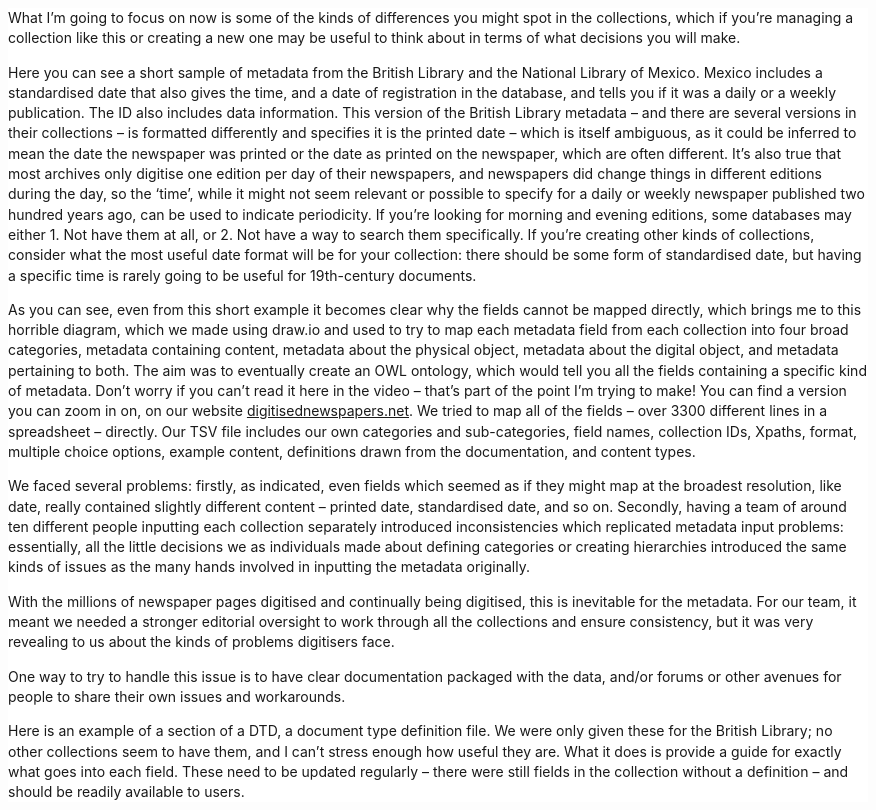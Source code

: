 What I’m going to focus on now is some of the kinds of differences you might spot in the collections, which if you’re managing a collection like this or creating a new one 
may be useful to think about in terms of what decisions you will make.
  
Here you can see a short sample of metadata from the British Library and the National Library of Mexico. Mexico includes a standardised date that also gives the time, and a 
date of registration in the database, and tells you if it was a daily or a weekly publication. The ID also includes data information. This version of the British Library 
metadata – and there are several versions in their collections – is formatted differently and specifies it is the printed date – which is itself ambiguous, as it could be 
inferred to mean the date the newspaper was printed or the date as printed on the newspaper, which are often different. It’s also true that most archives only digitise one 
edition per day of their newspapers, and newspapers did change things in different editions during the day, so the ‘time’, while it might not seem relevant or possible to 
specify for a daily or weekly newspaper published two hundred years ago, can be used to indicate periodicity. If you’re looking for morning and evening editions, some databases 
may either 1. Not have them at all, or 2. Not have a way to search them specifically. If you’re creating other kinds of collections, consider what the most useful date format 
will be for your collection: there should be some form of standardised date, but having a specific time is rarely going to be useful for 19th-century documents.
  
As you can see, even from this short example it becomes clear why the fields cannot be mapped directly, which brings me to this horrible diagram, which we made using draw.io 
and used to try to map each metadata field from each collection into four broad categories, metadata containing content, metadata about the physical object, metadata about the 
digital object, and metadata pertaining to both. The aim was to eventually create an OWL ontology, which would tell you all the fields containing a specific kind of metadata. 
Don’t worry if you can’t read it here in the video – that’s part of the point I’m trying to make! You can find a version you can zoom in on, on our website 
[digitisednewspapers.net](https://www.digitisednewspapers.net/introduction/methodology/). We tried to map all of the fields – over 3300 different lines in a spreadsheet – 
directly. Our TSV file includes our own categories and sub-categories, field names, collection IDs, Xpaths, format, multiple choice options, example content, definitions drawn 
from the documentation, and content types. 
  
We faced several problems: firstly, as indicated, even fields which seemed as if they might map at the broadest resolution, like date, really contained slightly different 
content – printed date, standardised date, and so on. Secondly, having a team of around ten different people inputting each collection separately introduced inconsistencies 
which replicated metadata input problems: essentially, all the little decisions we as individuals made about defining categories or creating hierarchies introduced the same 
kinds of issues as the many hands involved in inputting the metadata originally. 
  
With the millions of newspaper pages digitised and continually being digitised, this is inevitable for the metadata. For our team, it meant we needed a stronger editorial 
oversight to work through all the collections and ensure consistency, but it was very revealing to us about the kinds of problems digitisers face. 
  
One way to try to handle this issue is to have clear documentation packaged with the data, and/or forums or other avenues for people to share their own issues and 
workarounds. 
  
Here is an example of a section of a DTD, a document type definition file. We were only given these for the British Library; no other collections seem to have them, and I can’t 
stress enough how useful they are. What it does is provide a guide for exactly what goes into each field. These need to be updated regularly – there were still fields in the 
collection without a definition – and should be readily available to users. 
  